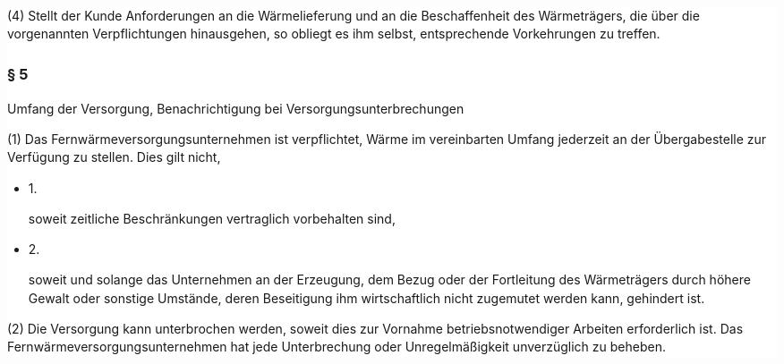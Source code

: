 </div>

<div class="jurAbsatz">

(4) Stellt der Kunde Anforderungen an die Wärmelieferung und an die
Beschaffenheit des Wärmeträgers, die über die vorgenannten
Verpflichtungen hinausgehen, so obliegt es ihm selbst, entsprechende
Vorkehrungen zu treffen.

</div>

</div>

</div>

</div>

<span id="BJNR007420980BJNE000600325.html"></span>

### § 5  
Umfang der Versorgung, Benachrichtigung bei Versorgungsunterbrechungen

<div>

<div class="jnhtml">

<div>

<div class="jurAbsatz">

(1) Das Fernwärmeversorgungsunternehmen ist verpflichtet, Wärme im
vereinbarten Umfang jederzeit an der Übergabestelle zur Verfügung zu
stellen. Dies gilt nicht,

  - 1\.
    
    <div style="">
    
    soweit zeitliche Beschränkungen vertraglich vorbehalten sind,
    
    </div>

  - 2\.
    
    <div style="">
    
    soweit und solange das Unternehmen an der Erzeugung, dem Bezug oder
    der Fortleitung des Wärmeträgers durch höhere Gewalt oder sonstige
    Umstände, deren Beseitigung ihm wirtschaftlich nicht zugemutet
    werden kann, gehindert ist.
    
    </div>

</div>

<div class="jurAbsatz">

(2) Die Versorgung kann unterbrochen werden, soweit dies zur Vornahme
betriebsnotwendiger Arbeiten erforderlich ist. Das
Fernwärmeversorgungsunternehmen hat jede Unterbrechung oder
Unregelmäßigkeit unverzüglich zu beheben.
